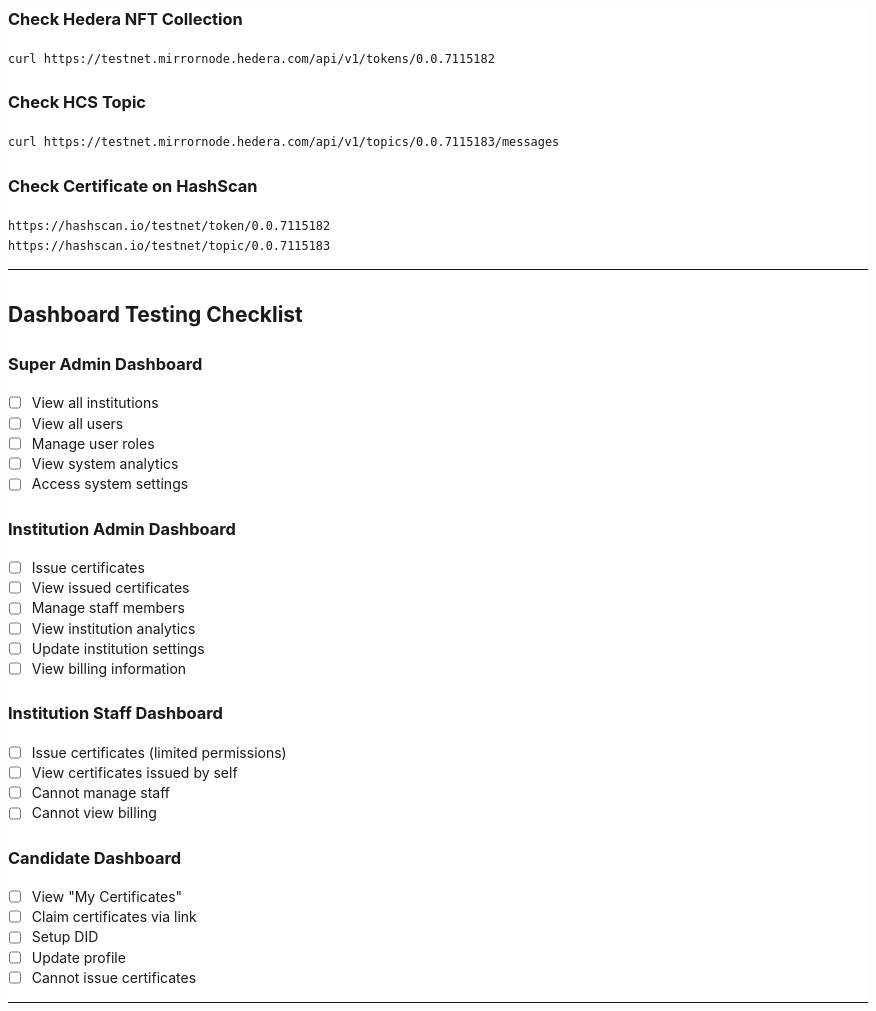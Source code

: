### Check Hedera NFT Collection
```bash
curl https://testnet.mirrornode.hedera.com/api/v1/tokens/0.0.7115182
```

### Check HCS Topic
```bash
curl https://testnet.mirrornode.hedera.com/api/v1/topics/0.0.7115183/messages
```

### Check Certificate on HashScan
```
https://hashscan.io/testnet/token/0.0.7115182
https://hashscan.io/testnet/topic/0.0.7115183
```

---

## Dashboard Testing Checklist

### Super Admin Dashboard
- [ ] View all institutions
- [ ] View all users
- [ ] Manage user roles
- [ ] View system analytics
- [ ] Access system settings

### Institution Admin Dashboard
- [ ] Issue certificates
- [ ] View issued certificates
- [ ] Manage staff members
- [ ] View institution analytics
- [ ] Update institution settings
- [ ] View billing information

### Institution Staff Dashboard
- [ ] Issue certificates (limited permissions)
- [ ] View certificates issued by self
- [ ] Cannot manage staff
- [ ] Cannot view billing

### Candidate Dashboard
- [ ] View "My Certificates"
- [ ] Claim certificates via link
- [ ] Setup DID
- [ ] Update profile
- [ ] Cannot issue certificates

---
